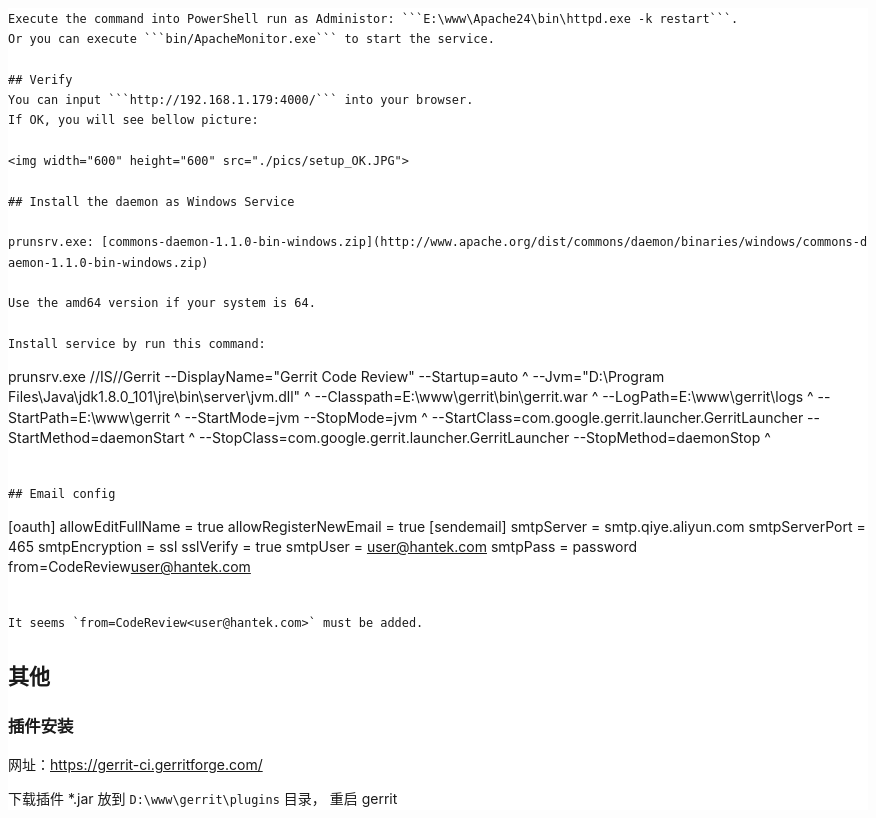 ```
Execute the command into PowerShell run as Administor: ```E:\www\Apache24\bin\httpd.exe -k restart```.  
Or you can execute ```bin/ApacheMonitor.exe``` to start the service.

## Verify
You can input ```http://192.168.1.179:4000/``` into your browser.  
If OK, you will see bellow picture:  

<img width="600" height="600" src="./pics/setup_OK.JPG"> 

## Install the daemon as Windows Service

prunsrv.exe: [commons-daemon-1.1.0-bin-windows.zip](http://www.apache.org/dist/commons/daemon/binaries/windows/commons-daemon-1.1.0-bin-windows.zip)

Use the amd64 version if your system is 64.

Install service by run this command:

```
prunsrv.exe //IS//Gerrit --DisplayName="Gerrit Code Review" --Startup=auto ^
      --Jvm="D:\Program Files\Java\jdk1.8.0_101\jre\bin\server\jvm.dll" ^
      --Classpath=E:\www\gerrit\bin\gerrit.war ^
      --LogPath=E:\www\gerrit\logs ^
      --StartPath=E:\www\gerrit ^
      --StartMode=jvm --StopMode=jvm ^
      --StartClass=com.google.gerrit.launcher.GerritLauncher --StartMethod=daemonStart ^
      --StopClass=com.google.gerrit.launcher.GerritLauncher --StopMethod=daemonStop ^
```

## Email config

```
[oauth]
    allowEditFullName = true
    allowRegisterNewEmail = true
[sendemail]
	smtpServer = smtp.qiye.aliyun.com
	smtpServerPort = 465
	smtpEncryption = ssl
	sslVerify = true
	smtpUser = user@hantek.com
	smtpPass = password
	from=CodeReview<user@hantek.com>
```

It seems `from=CodeReview<user@hantek.com>` must be added.
```



## 其他

### 插件安装

网址：https://gerrit-ci.gerritforge.com/

下载插件 *.jar 放到 `D:\www\gerrit\plugins` 目录， 重启 gerrit

